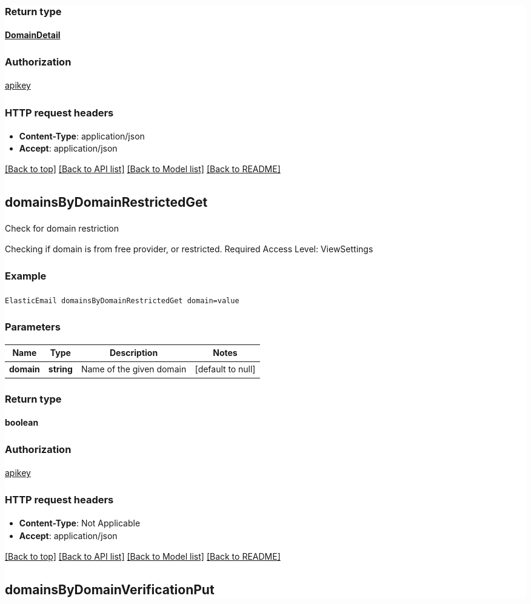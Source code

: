 ### Return type

[**DomainDetail**](DomainDetail.md)

### Authorization

[apikey](../README.md#apikey)

### HTTP request headers

- **Content-Type**: application/json
- **Accept**: application/json

[[Back to top]](#) [[Back to API list]](../README.md#documentation-for-api-endpoints) [[Back to Model list]](../README.md#documentation-for-models) [[Back to README]](../README.md)


## domainsByDomainRestrictedGet

Check for domain restriction

Checking if domain is from free provider, or restricted. Required Access Level: ViewSettings

### Example

```bash
ElasticEmail domainsByDomainRestrictedGet domain=value
```

### Parameters


Name | Type | Description  | Notes
------------- | ------------- | ------------- | -------------
 **domain** | **string** | Name of the given domain | [default to null]

### Return type

**boolean**

### Authorization

[apikey](../README.md#apikey)

### HTTP request headers

- **Content-Type**: Not Applicable
- **Accept**: application/json

[[Back to top]](#) [[Back to API list]](../README.md#documentation-for-api-endpoints) [[Back to Model list]](../README.md#documentation-for-models) [[Back to README]](../README.md)


## domainsByDomainVerificationPut
